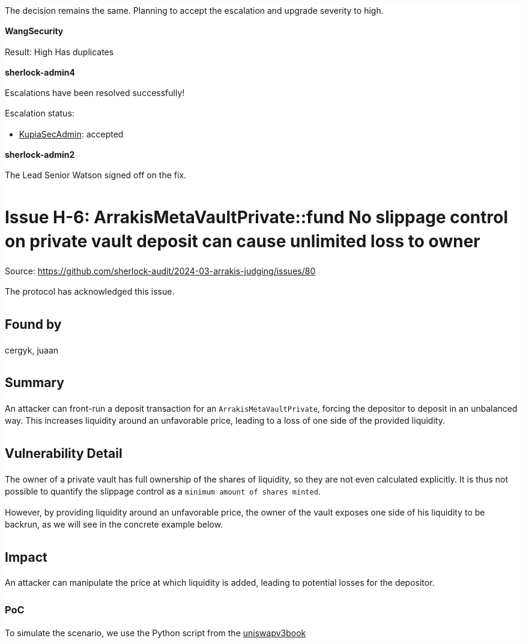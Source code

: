 The decision remains the same. Planning to accept the escalation and upgrade severity to high.

**WangSecurity**

Result:
High
Has duplicates

**sherlock-admin4**

Escalations have been resolved successfully!

Escalation status:
- [KupiaSecAdmin](https://github.com/sherlock-audit/2024-03-arrakis-judging/issues/54/#issuecomment-2167570652): accepted

**sherlock-admin2**

The Lead Senior Watson signed off on the fix.

# Issue H-6: ArrakisMetaVaultPrivate::fund No slippage control on private vault deposit can cause unlimited loss to owner 

Source: https://github.com/sherlock-audit/2024-03-arrakis-judging/issues/80 

The protocol has acknowledged this issue.

## Found by 
cergyk, juaan
## Summary

An attacker can front-run a deposit transaction for an `ArrakisMetaVaultPrivate`, forcing the depositor to deposit in an unbalanced way. This increases liquidity around an unfavorable price, leading to a loss of one side of the provided liquidity.

## Vulnerability Detail

The owner of a private vault has full ownership of the shares of liquidity, so they are not even calculated explicitly. It is thus not possible to quantify the slippage control as a `minimum amount of shares minted`.  

However, by providing liquidity around an unfavorable price, the owner of the vault exposes one side of his liquidity to be backrun, as we will see in the concrete example below.

## Impact

An attacker can manipulate the price at which liquidity is added, leading to potential losses for the depositor.

### PoC

To simulate the scenario, we use the Python script from the [uniswapv3book](https://uniswapv3book.com/milestone_1/calculating-liquidity.html?highlight=calculate#liquidity-amount-calculation)
